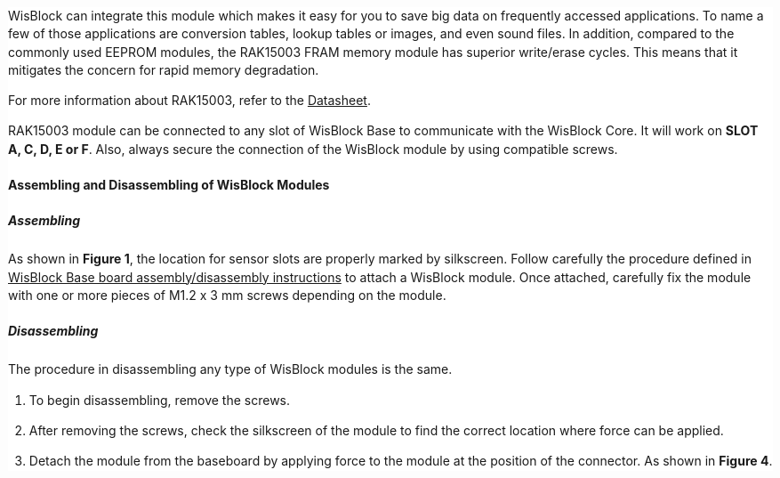 WisBlock can integrate this module which makes it easy for you to save big data on frequently accessed applications. To name a few of those applications are conversion tables, lookup tables or images, and even sound files. In addition, compared to the commonly used EEPROM modules, the RAK15003 FRAM memory module has superior write/erase cycles. This means that it mitigates the concern for rapid memory degradation.

For more information about RAK15003, refer to the [Datasheet](../Datasheet/).

RAK15003 module can be connected to any slot of WisBlock Base to communicate with the WisBlock Core. It will work on **SLOT A, C, D, E or F**. Also, always secure the connection of the WisBlock module by using compatible screws.

#### Assembling and Disassembling of WisBlock Modules

##### Assembling

As shown in **Figure 1**, the location for sensor slots are properly marked by silkscreen. Follow carefully the procedure defined in [WisBlock Base board assembly/disassembly instructions](https://docs.rakwireless.com/Knowledge-Hub/Learn/RAK5005-O-Baseboard-Installation-Guide/) to attach a WisBlock module. Once attached, carefully fix the module with one or more pieces of M1.2 x 3&nbsp;mm screws depending on the module.

<rk-img
  src="/assets/images/wisblock/rak15003/quickstart/wisblock-sensor-silkscreen.png"
  width="70%"
  caption="Sensor connection to WisBlock Base"
/>

##### Disassembling

The procedure in disassembling any type of WisBlock modules is the same.

1. To begin disassembling, remove the screws.

<rk-img
  src="/assets/images/wisblock/rak15003/quickstart/removing-screws.png"
  width="70%"
  caption="Removing screws from the WisBlock module"
/>

2. After removing the screws, check the silkscreen of the module to find the correct location where force can be applied.

<rk-img
  src="/assets/images/wisblock/rak15003/quickstart/detaching-silkscreen.png"
  width="70%"
  caption="Detaching silkscreen on the WisBlock module"
/>

3. Detach the module from the baseboard by applying force to the module at the position of the connector. As shown in **Figure 4**.

<rk-img
  src="/assets/images/wisblock/rak15003/quickstart/detaching-module.png"
  width="70%"
  caption="Applying even forces on the proper location of a WisBlock module"
/>
